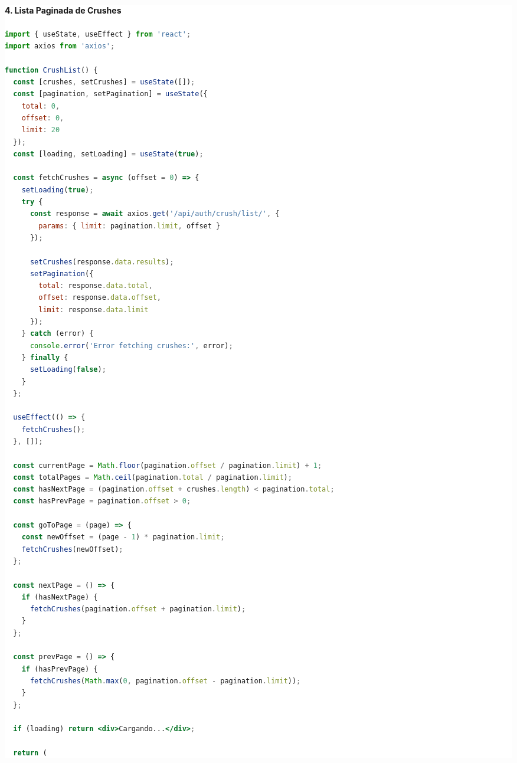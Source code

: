 #### 4. Lista Paginada de Crushes

```jsx
import { useState, useEffect } from 'react';
import axios from 'axios';

function CrushList() {
  const [crushes, setCrushes] = useState([]);
  const [pagination, setPagination] = useState({
    total: 0,
    offset: 0,
    limit: 20
  });
  const [loading, setLoading] = useState(true);

  const fetchCrushes = async (offset = 0) => {
    setLoading(true);
    try {
      const response = await axios.get('/api/auth/crush/list/', {
        params: { limit: pagination.limit, offset }
      });
      
      setCrushes(response.data.results);
      setPagination({
        total: response.data.total,
        offset: response.data.offset,
        limit: response.data.limit
      });
    } catch (error) {
      console.error('Error fetching crushes:', error);
    } finally {
      setLoading(false);
    }
  };

  useEffect(() => {
    fetchCrushes();
  }, []);

  const currentPage = Math.floor(pagination.offset / pagination.limit) + 1;
  const totalPages = Math.ceil(pagination.total / pagination.limit);
  const hasNextPage = (pagination.offset + crushes.length) < pagination.total;
  const hasPrevPage = pagination.offset > 0;

  const goToPage = (page) => {
    const newOffset = (page - 1) * pagination.limit;
    fetchCrushes(newOffset);
  };

  const nextPage = () => {
    if (hasNextPage) {
      fetchCrushes(pagination.offset + pagination.limit);
    }
  };

  const prevPage = () => {
    if (hasPrevPage) {
      fetchCrushes(Math.max(0, pagination.offset - pagination.limit));
    }
  };

  if (loading) return <div>Cargando...</div>;

  return (
```